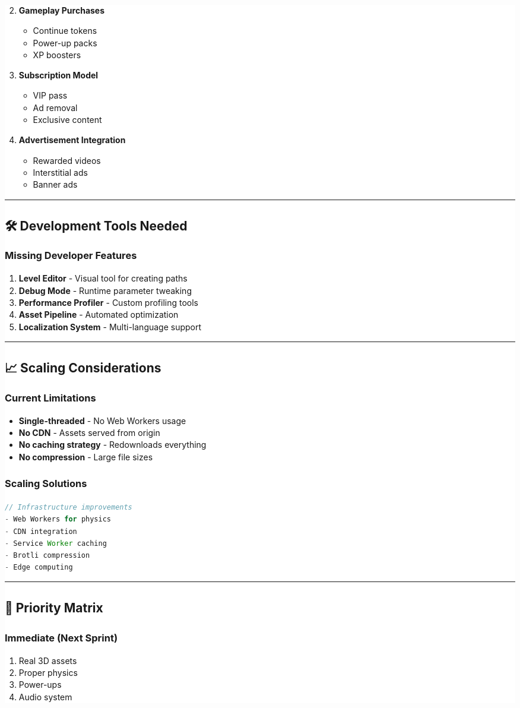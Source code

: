 2. **Gameplay Purchases**
   - Continue tokens
   - Power-up packs
   - XP boosters

3. **Subscription Model**
   - VIP pass
   - Ad removal
   - Exclusive content

4. **Advertisement Integration**
   - Rewarded videos
   - Interstitial ads
   - Banner ads

---

## 🛠️ Development Tools Needed

### Missing Developer Features
1. **Level Editor** - Visual tool for creating paths
2. **Debug Mode** - Runtime parameter tweaking
3. **Performance Profiler** - Custom profiling tools
4. **Asset Pipeline** - Automated optimization
5. **Localization System** - Multi-language support

---

## 📈 Scaling Considerations

### Current Limitations
- **Single-threaded** - No Web Workers usage
- **No CDN** - Assets served from origin
- **No caching strategy** - Redownloads everything
- **No compression** - Large file sizes

### Scaling Solutions
```javascript
// Infrastructure improvements
- Web Workers for physics
- CDN integration
- Service Worker caching
- Brotli compression
- Edge computing
```

---

## 🎯 Priority Matrix

### Immediate (Next Sprint)
1. Real 3D assets
2. Proper physics
3. Power-ups
4. Audio system
